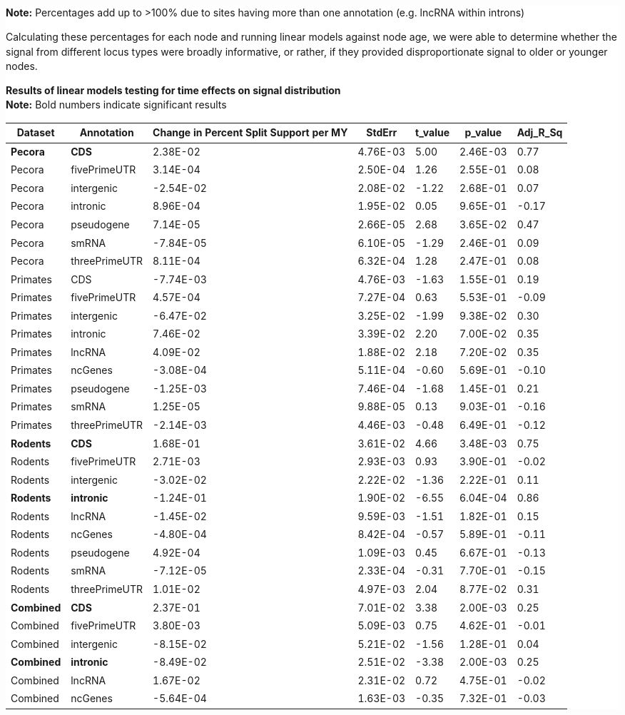 **Note:** Percentages add up to >100% due to sites having more than one annotation (e.g. lncRNA within introns)  

Calculating these percentages for each node and running linear models against node age, we were able to determine whether the signal from different locus types were broadly informative, or rather, if they provided disproportionate signal to older or younger nodes.  

**Results of linear models testing for time effects on signal distribution**  
**Note:** Bold numbers indicate significant results

| Dataset  | Annotation    | Change in Percent Split Support per MY | StdErr   | t_value | p_value  | Adj_R_Sq |
|----------|---------------|----------------------------------------|----------|---------|----------|----------|
| **Pecora**   | **CDS**           | 2.38E-02                               | 4.76E-03 | 5.00    | 2.46E-03 | 0.77     |
| Pecora   | fivePrimeUTR  | 3.14E-04                               | 2.50E-04 | 1.26    | 2.55E-01 | 0.08     |
| Pecora   | intergenic    | -2.54E-02                              | 2.08E-02 | -1.22   | 2.68E-01 | 0.07     |
| Pecora   | intronic      | 8.96E-04                               | 1.95E-02 | 0.05    | 9.65E-01 | -0.17    |
| Pecora   | pseudogene    | 7.14E-05                               | 2.66E-05 | 2.68    | 3.65E-02 | 0.47     |
| Pecora   | smRNA         | -7.84E-05                              | 6.10E-05 | -1.29   | 2.46E-01 | 0.09     |
| Pecora   | threePrimeUTR | 8.11E-04                               | 6.32E-04 | 1.28    | 2.47E-01 | 0.08     |
| Primates | CDS           | -7.74E-03                              | 4.76E-03 | -1.63   | 1.55E-01 | 0.19     |
| Primates | fivePrimeUTR  | 4.57E-04                               | 7.27E-04 | 0.63    | 5.53E-01 | -0.09    |
| Primates | intergenic    | -6.47E-02                              | 3.25E-02 | -1.99   | 9.38E-02 | 0.30     |
| Primates | intronic      | 7.46E-02                               | 3.39E-02 | 2.20    | 7.00E-02 | 0.35     |
| Primates | lncRNA        | 4.09E-02                               | 1.88E-02 | 2.18    | 7.20E-02 | 0.35     |
| Primates | ncGenes       | -3.08E-04                              | 5.11E-04 | -0.60   | 5.69E-01 | -0.10    |
| Primates | pseudogene    | -1.25E-03                              | 7.46E-04 | -1.68   | 1.45E-01 | 0.21     |
| Primates | smRNA         | 1.25E-05                               | 9.88E-05 | 0.13    | 9.03E-01 | -0.16    |
| Primates | threePrimeUTR | -2.14E-03                              | 4.46E-03 | -0.48   | 6.49E-01 | -0.12    |
| **Rodents**  | **CDS**           | 1.68E-01                               | 3.61E-02 | 4.66    | 3.48E-03 | 0.75     |
| Rodents  | fivePrimeUTR  | 2.71E-03                               | 2.93E-03 | 0.93    | 3.90E-01 | -0.02    |
| Rodents  | intergenic    | -3.02E-02                              | 2.22E-02 | -1.36   | 2.22E-01 | 0.11     |
| **Rodents**  | **intronic**      | -1.24E-01                              | 1.90E-02 | -6.55   | 6.04E-04 | 0.86     |
| Rodents  | lncRNA        | -1.45E-02                              | 9.59E-03 | -1.51   | 1.82E-01 | 0.15     |
| Rodents  | ncGenes       | -4.80E-04                              | 8.42E-04 | -0.57   | 5.89E-01 | -0.11    |
| Rodents  | pseudogene    | 4.92E-04                               | 1.09E-03 | 0.45    | 6.67E-01 | -0.13    |
| Rodents  | smRNA         | -7.12E-05                              | 2.33E-04 | -0.31   | 7.70E-01 | -0.15    |
| Rodents  | threePrimeUTR | 1.01E-02                               | 4.97E-03 | 2.04    | 8.77E-02 | 0.31     |
| **Combined** | **CDS**           | 2.37E-01                               | 7.01E-02 | 3.38    | 2.00E-03 | 0.25     |
| Combined | fivePrimeUTR  | 3.80E-03                               | 5.09E-03 | 0.75    | 4.62E-01 | -0.01    |
| Combined | intergenic    | -8.15E-02                              | 5.21E-02 | -1.56   | 1.28E-01 | 0.04     |
| **Combined** | **intronic**      | -8.49E-02                              | 2.51E-02 | -3.38   | 2.00E-03 | 0.25     |
| Combined | lncRNA        | 1.67E-02                               | 2.31E-02 | 0.72    | 4.75E-01 | -0.02    |
| Combined | ncGenes       | -5.64E-04                              | 1.63E-03 | -0.35   | 7.32E-01 | -0.03    |